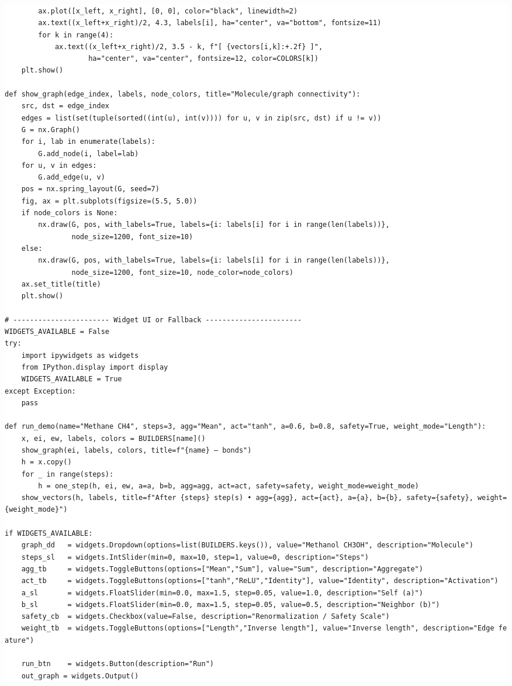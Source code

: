 ```{code-cell} ipython3
        ax.plot([x_left, x_right], [0, 0], color="black", linewidth=2)
        ax.text((x_left+x_right)/2, 4.3, labels[i], ha="center", va="bottom", fontsize=11)
        for k in range(4):
            ax.text((x_left+x_right)/2, 3.5 - k, f"[ {vectors[i,k]:+.2f} ]",
                    ha="center", va="center", fontsize=12, color=COLORS[k])
    plt.show()

def show_graph(edge_index, labels, node_colors, title="Molecule/graph connectivity"):
    src, dst = edge_index
    edges = list(set(tuple(sorted((int(u), int(v)))) for u, v in zip(src, dst) if u != v))
    G = nx.Graph()
    for i, lab in enumerate(labels):
        G.add_node(i, label=lab)
    for u, v in edges:
        G.add_edge(u, v)
    pos = nx.spring_layout(G, seed=7)
    fig, ax = plt.subplots(figsize=(5.5, 5.0))
    if node_colors is None:
        nx.draw(G, pos, with_labels=True, labels={i: labels[i] for i in range(len(labels))},
                node_size=1200, font_size=10)
    else:
        nx.draw(G, pos, with_labels=True, labels={i: labels[i] for i in range(len(labels))},
                node_size=1200, font_size=10, node_color=node_colors)
    ax.set_title(title)
    plt.show()

# ----------------------- Widget UI or Fallback -----------------------
WIDGETS_AVAILABLE = False
try:
    import ipywidgets as widgets
    from IPython.display import display
    WIDGETS_AVAILABLE = True
except Exception:
    pass

def run_demo(name="Methane CH4", steps=3, agg="Mean", act="tanh", a=0.6, b=0.8, safety=True, weight_mode="Length"):
    x, ei, ew, labels, colors = BUILDERS[name]()
    show_graph(ei, labels, colors, title=f"{name} — bonds")
    h = x.copy()
    for _ in range(steps):
        h = one_step(h, ei, ew, a=a, b=b, agg=agg, act=act, safety=safety, weight_mode=weight_mode)
    show_vectors(h, labels, title=f"After {steps} step(s) • agg={agg}, act={act}, a={a}, b={b}, safety={safety}, weight={weight_mode}")

if WIDGETS_AVAILABLE:
    graph_dd   = widgets.Dropdown(options=list(BUILDERS.keys()), value="Methanol CH3OH", description="Molecule")
    steps_sl   = widgets.IntSlider(min=0, max=10, step=1, value=0, description="Steps")
    agg_tb     = widgets.ToggleButtons(options=["Mean","Sum"], value="Sum", description="Aggregate")
    act_tb     = widgets.ToggleButtons(options=["tanh","ReLU","Identity"], value="Identity", description="Activation")
    a_sl       = widgets.FloatSlider(min=0.0, max=1.5, step=0.05, value=1.0, description="Self (a)")
    b_sl       = widgets.FloatSlider(min=0.0, max=1.5, step=0.05, value=0.5, description="Neighbor (b)")
    safety_cb  = widgets.Checkbox(value=False, description="Renormalization / Safety Scale")
    weight_tb  = widgets.ToggleButtons(options=["Length","Inverse length"], value="Inverse length", description="Edge feature")

    run_btn    = widgets.Button(description="Run")
    out_graph = widgets.Output()
```